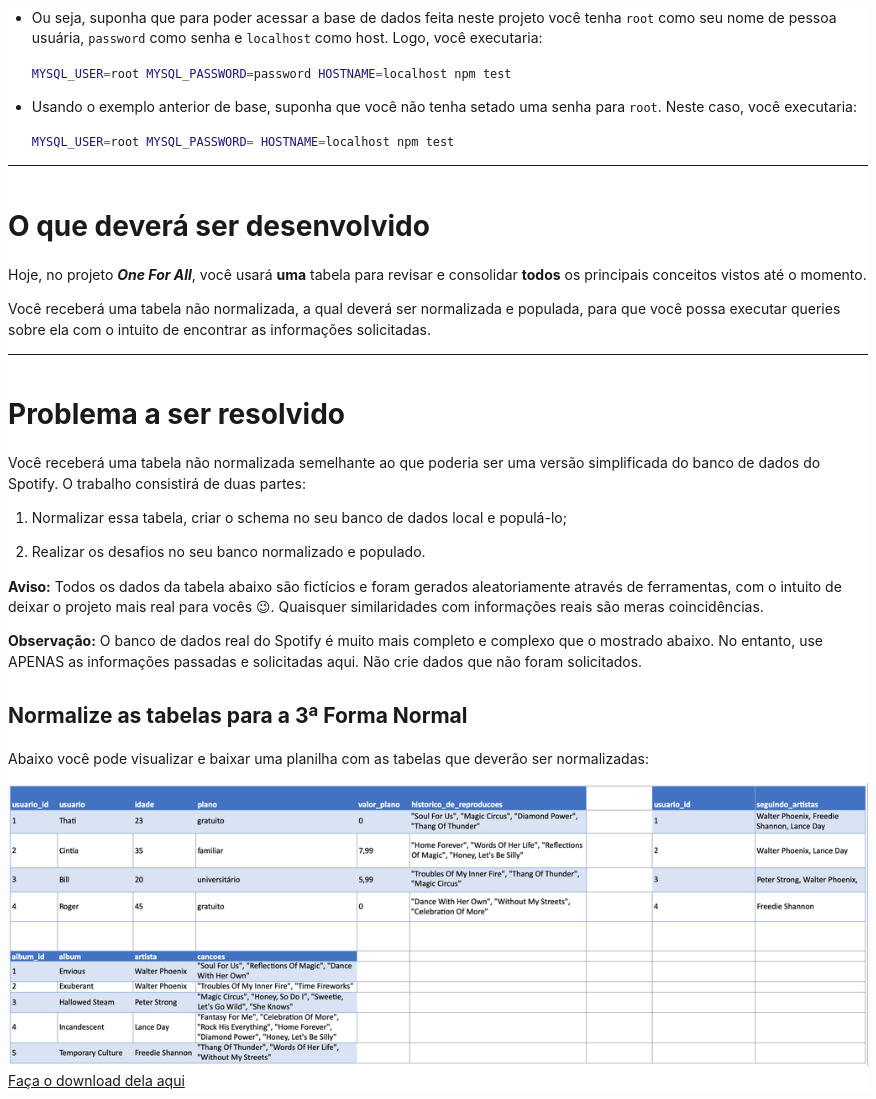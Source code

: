  * Ou seja, suponha que para poder acessar a base de dados feita neste projeto você tenha `root` como seu nome de pessoa usuária, `password` como senha e `localhost` como host. Logo, você executaria:
    ```sh
    MYSQL_USER=root MYSQL_PASSWORD=password HOSTNAME=localhost npm test
    ```

  * Usando o exemplo anterior de base, suponha que você não tenha setado uma senha para `root`. Neste caso, você executaria:
    ```sh
    MYSQL_USER=root MYSQL_PASSWORD= HOSTNAME=localhost npm test
    ```
---

# O que deverá ser desenvolvido

Hoje, no projeto ***One For All***, você usará **uma** tabela para revisar e consolidar **todos** os principais conceitos vistos até o momento.

Você receberá uma tabela não normalizada, a qual deverá ser normalizada e populada, para que você possa executar queries sobre ela com o intuito de encontrar as informações solicitadas.

---

# Problema a ser resolvido

Você receberá uma tabela não normalizada semelhante ao que poderia ser uma versão simplificada do banco de dados do Spotify. O trabalho consistirá de duas partes:

1. Normalizar essa tabela, criar o schema no seu banco de dados local e populá-lo;

2. Realizar os desafios no seu banco normalizado e populado.

**Aviso:** Todos os dados da tabela abaixo são fictícios e foram gerados aleatoriamente através de ferramentas, com o intuito de deixar o projeto mais real para vocês 😉. Quaisquer similaridades com informações reais são meras coincidências.

**Observação:** O banco de dados real do Spotify é muito mais completo e complexo que o mostrado abaixo. No entanto, use APENAS as informações passadas e solicitadas aqui. Não crie dados que não foram solicitados.

## Normalize as tabelas para a 3ª Forma Normal

Abaixo você pode visualizar e baixar uma planilha com as tabelas que deverão ser normalizadas:

![Tabela não normalizada "Spotify Clone"](./images/non-normalized-tables.png)
[Faça o download dela aqui](./SpotifyClone-Non-NormalizedTable.xlsx)

